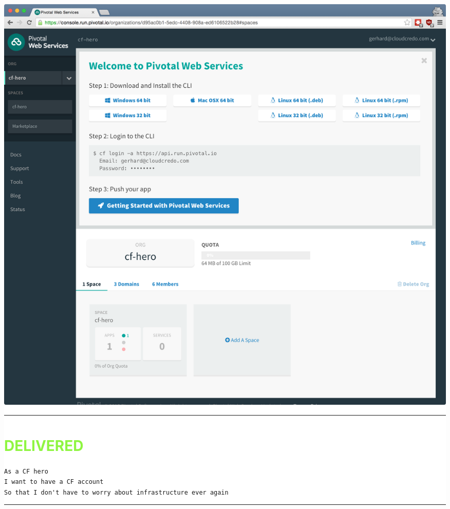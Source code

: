 
<img src="images/pws-console.png" style="background:none; border:none; box-shadow:none;" />

---

# <span style="color: #8FF541;">DELIVERED</span>

```nohighlight
As a CF hero
I want to have a CF account
So that I don't have to worry about infrastructure ever again
```

---